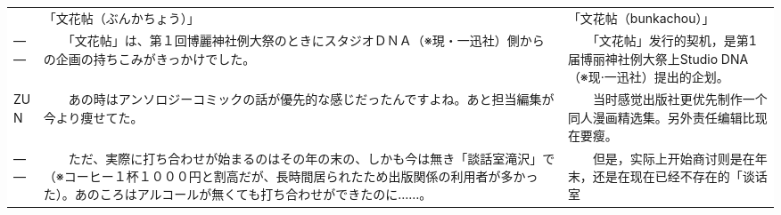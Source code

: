 <table><tbody><tr class="tt-header" id="文花帖-1" data-pos="&#91;&quot;\u6587\u82b1\u5e16&quot;,1&#93;"><td id="" class="tt-h" lang="zh"><div class="poem"></div></td><td class="tt-ja" lang="ja"><div class="poem">「文花帖（ぶんかちょう）」</div></td><td class="tt-zh" lang="zh"><div class="poem">「文花帖（bunkachou）」</div></td></tr><tr class="tt-content" id="文花帖-2" data-pos="&#91;&quot;\u6587\u82b1\u5e16&quot;,2&#93;"><td id="——" class="tt-char" lang="zh"><div class="poem">——</div></td><td class="tt-ja" lang="ja"><div class="poem">　　「文花帖」は、第１回博麗神社例大祭のときにスタジオＤＮＡ（※現・一迅社）側からの企画の持ちこみがきっかけでした。</div></td><td class="tt-zh" lang="zh"><div class="poem">　　「文花帖」发行的契机，是第1届博丽神社例大祭上Studio DNA（※现·一迅社）提出的企划。</div></td></tr><tr class="tt-content" id="文花帖-3" data-pos="&#91;&quot;\u6587\u82b1\u5e16&quot;,3&#93;"><td id="ZUN" class="tt-char" lang="zh"><div class="poem">ZUN</div></td><td class="tt-ja" lang="ja"><div class="poem">　　あの時はアンソロジーコミックの話が優先的な感じだったんですよね。あと担当編集が今より痩せてた。</div></td><td class="tt-zh" lang="zh"><div class="poem">　　当时感觉出版社更优先制作一个同人漫画精选集。另外责任编辑比现在要瘦。</div></td></tr><tr class="tt-content" id="文花帖-4" data-pos="&#91;&quot;\u6587\u82b1\u5e16&quot;,4&#93;"><td id="——" class="tt-char" lang="zh"><div class="poem">——</div></td><td class="tt-ja" lang="ja"><div class="poem">　　ただ、実際に打ち合わせが始まるのはその年の末の、しかも今は無き「談話室滝沢」で（※コーヒー１杯１０００円と割高だが、長時間居られたため出版関係の利用者が多かった）。あのころはアルコールが無くても打ち合わせができたのに……。</div></td><td class="tt-zh" lang="zh"><div class="poem">　　但是，实际上开始商讨则是在年末，还是在现在已经不存在的「谈话室